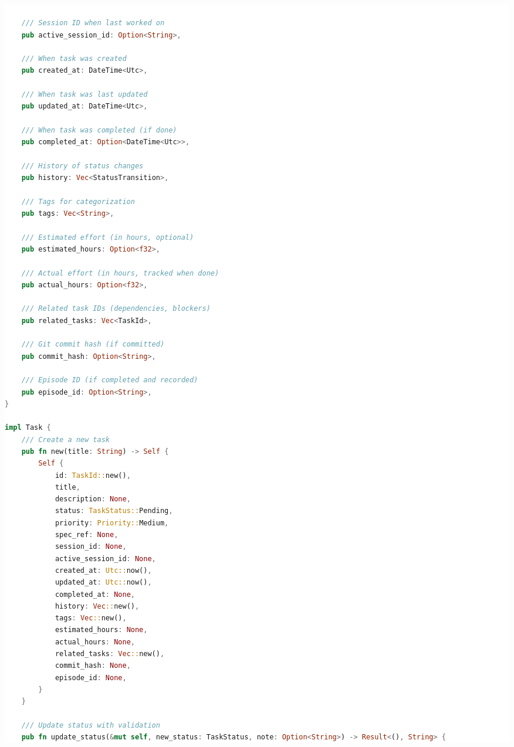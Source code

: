 ```rust

    /// Session ID when last worked on
    pub active_session_id: Option<String>,

    /// When task was created
    pub created_at: DateTime<Utc>,

    /// When task was last updated
    pub updated_at: DateTime<Utc>,

    /// When task was completed (if done)
    pub completed_at: Option<DateTime<Utc>>,

    /// History of status changes
    pub history: Vec<StatusTransition>,

    /// Tags for categorization
    pub tags: Vec<String>,

    /// Estimated effort (in hours, optional)
    pub estimated_hours: Option<f32>,

    /// Actual effort (in hours, tracked when done)
    pub actual_hours: Option<f32>,

    /// Related task IDs (dependencies, blockers)
    pub related_tasks: Vec<TaskId>,

    /// Git commit hash (if committed)
    pub commit_hash: Option<String>,

    /// Episode ID (if completed and recorded)
    pub episode_id: Option<String>,
}

impl Task {
    /// Create a new task
    pub fn new(title: String) -> Self {
        Self {
            id: TaskId::new(),
            title,
            description: None,
            status: TaskStatus::Pending,
            priority: Priority::Medium,
            spec_ref: None,
            session_id: None,
            active_session_id: None,
            created_at: Utc::now(),
            updated_at: Utc::now(),
            completed_at: None,
            history: Vec::new(),
            tags: Vec::new(),
            estimated_hours: None,
            actual_hours: None,
            related_tasks: Vec::new(),
            commit_hash: None,
            episode_id: None,
        }
    }

    /// Update status with validation
    pub fn update_status(&mut self, new_status: TaskStatus, note: Option<String>) -> Result<(), String> {
```